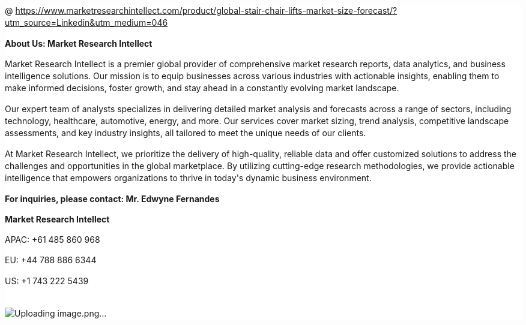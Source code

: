 @</strong>&nbsp;<a href="https://www.marketresearchintellect.com/product/global-stair-chair-lifts-market-size-forecast/?utm_source=Linkedin&utm_medium=046">https://www.marketresearchintellect.com/product/global-stair-chair-lifts-market-size-forecast/?utm_source=Linkedin&utm_medium=046</a></span></p><p><strong>About Us: Market Research Intellect</strong></p><p>Market Research Intellect is a premier global provider of comprehensive market research reports, data analytics, and business intelligence solutions. Our mission is to equip businesses across various industries with actionable insights, enabling them to make informed decisions, foster growth, and stay ahead in a constantly evolving market landscape.</p><p>Our expert team of analysts specializes in delivering detailed market analysis and forecasts across a range of sectors, including technology, healthcare, automotive, energy, and more. Our services cover market sizing, trend analysis, competitive landscape assessments, and key industry insights, all tailored to meet the unique needs of our clients.</p><p>At Market Research Intellect, we prioritize the delivery of high-quality, reliable data and offer customized solutions to address the challenges and opportunities in the global marketplace. By utilizing cutting-edge research methodologies, we provide actionable intelligence that empowers organizations to thrive in today's dynamic business environment.</p><p><strong>For inquiries, please contact: Mr. Edwyne Fernandes</strong></p><p><strong>Market Research Intellect</strong></p><p>APAC: +61 485 860 968</p><p>EU: +44 788 886 6344</p><p>US: +1 743 222 5439</p></div><div class="article-main__content" data-test-id="publishing-text-block">&nbsp;</div>
![Uploading image.png…]()
